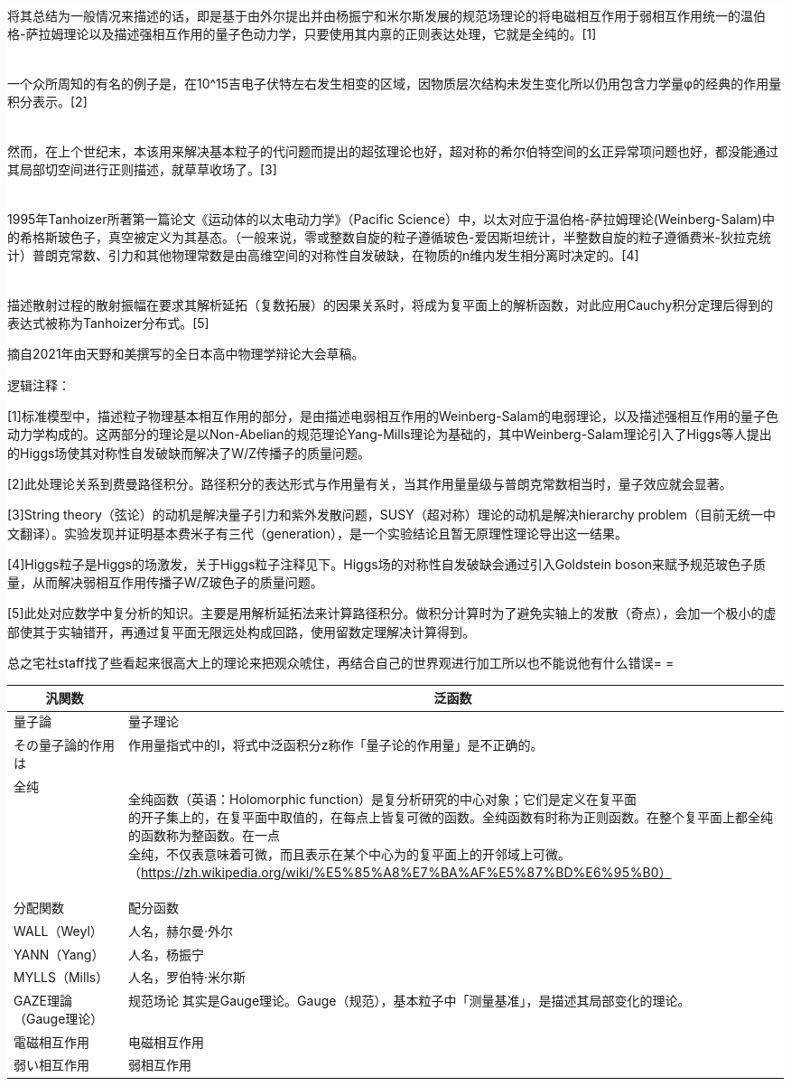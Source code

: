 将其总结为一般情况来描述的话，即是基于由外尔提出并由杨振宁和米尔斯发展的规范场理论的将电磁相互作用于弱相互作用统一的温伯格-萨拉姆理论以及描述强相互作用的量子色动力学，只要使用其内禀的正则表达处理，它就是全纯的。\[1]

\
&#x20;   一个众所周知的有名的例子是，在10^15吉电子伏特左右发生相变的区域，因物质层次结构未发生变化所以仍用包含力学量φ的经典的作用量积分表示。\[2]

\
&#x20;   然而，在上个世纪末，本该用来解决基本粒子的代问题而提出的超弦理论也好，超对称的希尔伯特空间的幺正异常项问题也好，都没能通过其局部切空间进行正则描述，就草草收场了。\[3]

\
&#x20;   1995年Tanhoizer所著第一篇论文《运动体的以太电动力学》（Pacific Science）中，以太对应于温伯格-萨拉姆理论(Weinberg-Salam)中的希格斯玻色子，真空被定义为其基态。（一般来说，零或整数自旋的粒子遵循玻色-爱因斯坦统计，半整数自旋的粒子遵循费米-狄拉克统计）普朗克常数、引力和其他物理常数是由高维空间的对称性自发破缺，在物质的n维内发生相分离时决定的。\[4]

\
&#x20;   描述散射过程的散射振幅在要求其解析延拓（复数拓展）的因果关系时，将成为复平面上的解析函数，对此应用Cauchy积分定理后得到的表达式被称为Tanhoizer分布式。\[5]

&#x20;

摘自2021年由天野和美撰写的全日本高中物理学辩论大会草稿。

&#x20;

&#x20;

逻辑注释：

\[1]标准模型中，描述粒子物理基本相互作用的部分，是由描述电弱相互作用的Weinberg-Salam的电弱理论，以及描述强相互作用的量子色动力学构成的。这两部分的理论是以Non-Abelian的规范理论Yang-Mills理论为基础的，其中Weinberg-Salam理论引入了Higgs等人提出的Higgs场使其对称性自发破缺而解决了W/Z传播子的质量问题。

\[2]此处理论关系到费曼路径积分。路径积分的表达形式与作用量有关，当其作用量量级与普朗克常数相当时，量子效应就会显著。

\[3]String theory（弦论）的动机是解决量子引力和紫外发散问题，SUSY（超对称）理论的动机是解决hierarchy problem（目前无统一中文翻译）。实验发现并证明基本费米子有三代（generation），是一个实验结论且暂无原理性理论导出这一结果。

\[4]Higgs粒子是Higgs的场激发，关于Higgs粒子注释见下。Higgs场的对称性自发破缺会通过引入Goldstein boson来赋予规范玻色子质量，从而解决弱相互作用传播子W/Z玻色子的质量问题。

\[5]此处对应数学中复分析的知识。主要是用解析延拓法来计算路径积分。做积分计算时为了避免实轴上的发散（奇点），会加一个极小的虚部使其于实轴错开，再通过复平面无限远处构成回路，使用留数定理解决计算得到。

总之宅社staff找了些看起来很高大上的理论来把观众唬住，再结合自己的世界观进行加工所以也不能说他有什么错误= =

&#x20;

| 汎関数                                                                                                                           | 泛函数                                                                                                                                                                                                                                     |
| ----------------------------------------------------------------------------------------------------------------------------- | --------------------------------------------------------------------------------------------------------------------------------------------------------------------------------------------------------------------------------------- |
| 量子論                                                                                                                           | 量子理论                                                                                                                                                                                                                                    |
| その量子論的作用は                                                                                                                     | 作用量指式中的I，将式中泛函积分z称作「量子论的作用量」是不正确的。                                                                                                                                                                                                      |
| 全纯                                                                                                                            | <p>全纯函数（英语：Holomorphic function）是复分析研究的中心对象；它们是定义在复平面<br>的开子集上的，在复平面中取值的，在每点上皆复可微的函数。全纯函数有时称为正则函数。在整个复平面上都全纯的函数称为整函数。在一点<br>全纯，不仅表意味着可微，而且表示在某个中心为的复平面上的开邻域上可微。（https://zh.wikipedia.org/wiki/%E5%85%A8%E7%BA%AF%E5%87%BD%E6%95%B0）</p> |
| 分配関数                                                                                                                          | 配分函数                                                                                                                                                                                                                                    |
| WALL（Weyl）                                                                                                                    | 人名，赫尔曼·外尔                                                                                                                                                                                                                               |
| YANN（Yang）                                                                                                                    | 人名，杨振宁                                                                                                                                                                                                                                  |
| MYLLS（Mills）                                                                                                                  | 人名，罗伯特·米尔斯                                                                                                                                                                                                                              |
| GAZE理論（Gauge理论）                                                                                                               | 规范场论 其实是Gauge理论。Gauge（规范），基本粒子中「测量基准」，是描述其局部变化的理论。                                                                                                                                                                                      |
| 電磁相互作用                                                                                                                        | 电磁相互作用                                                                                                                                                                                                                                  |
| 弱い相互作用                                                                                                                        | 弱相互作用                                                                                                                                                                                                                                   |